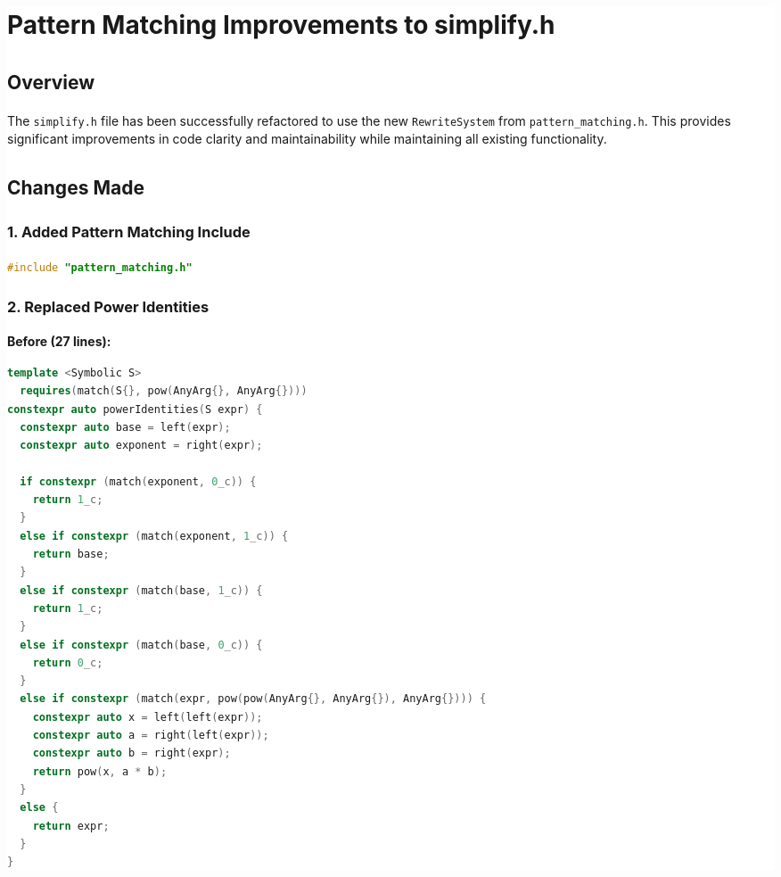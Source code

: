 # Pattern Matching Improvements to simplify.h

## Overview

The `simplify.h` file has been successfully refactored to use the new `RewriteSystem` from `pattern_matching.h`. This provides significant improvements in code clarity and maintainability while maintaining all existing functionality.

## Changes Made

### 1. Added Pattern Matching Include

```cpp
#include "pattern_matching.h"
```

### 2. Replaced Power Identities

**Before (27 lines):**

```cpp
template <Symbolic S>
  requires(match(S{}, pow(AnyArg{}, AnyArg{})))
constexpr auto powerIdentities(S expr) {
  constexpr auto base = left(expr);
  constexpr auto exponent = right(expr);

  if constexpr (match(exponent, 0_c)) {
    return 1_c;
  }
  else if constexpr (match(exponent, 1_c)) {
    return base;
  }
  else if constexpr (match(base, 1_c)) {
    return 1_c;
  }
  else if constexpr (match(base, 0_c)) {
    return 0_c;
  }
  else if constexpr (match(expr, pow(pow(AnyArg{}, AnyArg{}), AnyArg{}))) {
    constexpr auto x = left(left(expr));
    constexpr auto a = right(left(expr));
    constexpr auto b = right(expr);
    return pow(x, a * b);
  }
  else {
    return expr;
  }
}
```
